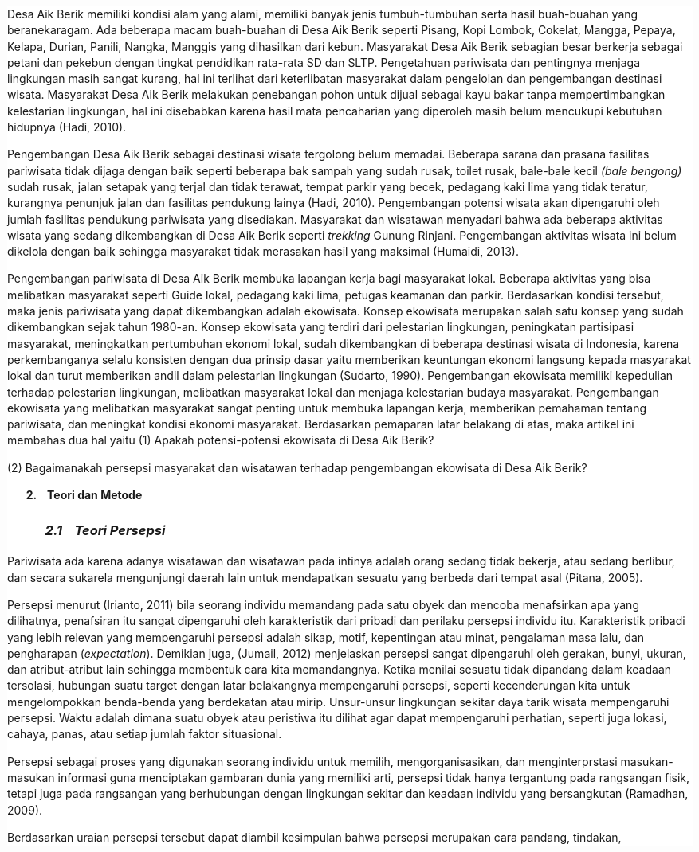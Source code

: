 <p><span class="font4">Desa Aik Berik memiliki kondisi alam yang alami, memiliki banyak jenis tumbuh-tumbuhan serta hasil buah-buahan yang beranekaragam. Ada beberapa macam buah-buahan di Desa Aik Berik seperti Pisang, Kopi Lombok, Cokelat, Mangga, Pepaya, Kelapa, Durian, Panili, Nangka, Manggis yang dihasilkan dari kebun. Masyarakat Desa Aik Berik sebagian besar berkerja sebagai petani dan pekebun dengan tingkat pendidikan rata-rata SD dan SLTP. Pengetahuan pariwisata dan pentingnya menjaga lingkungan masih sangat kurang, hal ini terlihat dari keterlibatan masyarakat dalam pengelolan dan pengembangan destinasi wisata. Masyarakat Desa Aik Berik melakukan penebangan pohon untuk dijual sebagai kayu bakar tanpa mempertimbangkan kelestarian lingkungan, hal ini disebabkan karena hasil mata pencaharian yang diperoleh masih belum mencukupi kebutuhan hidupnya (Hadi, 2010).</span></p>
<p><span class="font4">Pengembangan Desa Aik Berik sebagai destinasi wisata tergolong belum memadai. Beberapa sarana dan prasana fasilitas pariwisata tidak dijaga dengan baik seperti beberapa bak sampah yang sudah rusak, toilet rusak, bale-bale kecil </span><span class="font4" style="font-style:italic;">(bale bengong)</span><span class="font4"> sudah rusak</span><span class="font4" style="font-style:italic;">,</span><span class="font4"> jalan setapak yang terjal dan tidak terawat, tempat parkir yang becek, pedagang kaki lima yang tidak teratur, kurangnya penunjuk jalan dan fasilitas pendukung lainya (Hadi, 2010). Pengembangan potensi wisata akan dipengaruhi oleh jumlah fasilitas pendukung pariwisata yang disediakan. Masyarakat dan wisatawan menyadari bahwa ada beberapa aktivitas wisata yang sedang dikembangkan di Desa Aik Berik seperti </span><span class="font4" style="font-style:italic;">trekking</span><span class="font4"> Gunung Rinjani. Pengembangan aktivitas wisata ini belum dikelola dengan baik sehingga masyarakat tidak merasakan hasil yang maksimal (Humaidi, 2013).</span></p>
<p><span class="font4">Pengembangan pariwisata di Desa Aik Berik membuka lapangan kerja bagi masyarakat lokal. Beberapa aktivitas yang bisa melibatkan masyarakat seperti Guide lokal, pedagang kaki lima, petugas keamanan dan parkir. Berdasarkan kondisi tersebut, maka jenis pariwisata yang dapat dikembangkan adalah ekowisata. Konsep ekowisata merupakan salah satu konsep yang sudah dikembangkan sejak tahun 1980-an. Konsep ekowisata yang terdiri dari pelestarian lingkungan, peningkatan partisipasi masyarakat, meningkatkan pertumbuhan ekonomi lokal, sudah dikembangkan di beberapa destinasi wisata di Indonesia, karena perkembanganya selalu konsisten dengan dua prinsip dasar yaitu memberikan keuntungan ekonomi langsung kepada masyarakat lokal dan turut memberikan andil dalam pelestarian lingkungan (Sudarto, 1990). Pengembangan ekowisata memiliki kepedulian terhadap pelestarian lingkungan, melibatkan masyarakat lokal dan menjaga kelestarian budaya masyarakat. Pengembangan ekowisata yang melibatkan masyarakat sangat penting untuk membuka lapangan kerja, memberikan pemahaman tentang pariwisata, dan meningkat kondisi ekonomi masyarakat. Berdasarkan pemaparan latar belakang di atas, maka artikel ini membahas dua hal yaitu (1) Apakah potensi-potensi ekowisata di Desa Aik Berik?</span></p>
<p><span class="font4">(2) Bagaimanakah persepsi masyarakat dan wisatawan terhadap pengembangan ekowisata di Desa Aik Berik?</span></p>
<ul style="list-style:none;"><li>
<p><span class="font4" style="font-weight:bold;">2. &nbsp;&nbsp;&nbsp;Teori dan Metode</span></p>
<ul style="list-style:none;">
<li>
<h3><a name="bookmark6"></a><span class="font4" style="font-weight:bold;font-style:italic;"><a name="bookmark7"></a>2.1 &nbsp;&nbsp;&nbsp;Teori Persepsi</span></h3></li></ul></li></ul>
<p><span class="font4">Pariwisata ada karena adanya wisatawan dan wisatawan pada intinya adalah orang sedang tidak bekerja, atau sedang berlibur, dan secara sukarela mengunjungi daerah lain untuk mendapatkan sesuatu yang berbeda dari tempat asal (Pitana, 2005).</span></p>
<p><span class="font4">Persepsi menurut (Irianto, 2011) bila seorang individu memandang pada satu obyek dan mencoba menafsirkan apa yang dilihatnya, penafsiran itu sangat dipengaruhi oleh karakteristik dari pribadi dan perilaku persepsi individu itu. Karakteristik pribadi yang lebih relevan yang mempengaruhi persepsi adalah sikap, motif, kepentingan atau minat, pengalaman masa lalu, dan pengharapan (</span><span class="font4" style="font-style:italic;">expectation</span><span class="font4">). Demikian juga, (Jumail, 2012) menjelaskan persepsi sangat dipengaruhi oleh gerakan, bunyi, ukuran, dan atribut-atribut lain sehingga membentuk cara kita memandangnya. Ketika menilai sesuatu tidak dipandang dalam keadaan tersolasi, hubungan suatu target dengan latar belakangnya mempengaruhi persepsi, seperti kecenderungan kita untuk mengelompokkan benda-benda yang berdekatan atau mirip. Unsur-unsur lingkungan sekitar daya tarik wisata mempengaruhi persepsi. Waktu adalah dimana suatu obyek atau peristiwa itu dilihat agar dapat mempengaruhi perhatian, seperti juga lokasi, cahaya, panas, atau setiap jumlah faktor situasional.</span></p>
<p><span class="font4">Persepsi sebagai proses yang digunakan seorang individu untuk memilih, mengorganisasikan, dan menginterprstasi masukan-masukan informasi guna menciptakan gambaran dunia yang memiliki arti, persepsi tidak hanya tergantung pada rangsangan fisik, tetapi juga pada rangsangan yang berhubungan dengan lingkungan sekitar dan keadaan individu yang bersangkutan (Ramadhan, 2009).</span></p>
<p><span class="font4">Berdasarkan uraian persepsi tersebut dapat diambil kesimpulan bahwa persepsi merupakan cara pandang, tindakan,</span></p>